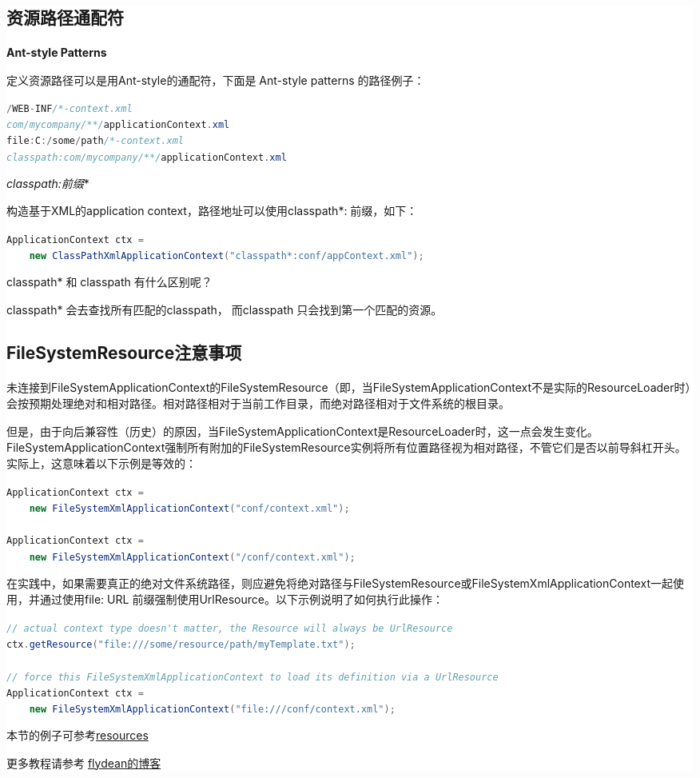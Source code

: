## 资源路径通配符

**Ant-style Patterns**

定义资源路径可以是用Ant-style的通配符，下面是 Ant-style patterns 的路径例子：

~~~java
/WEB-INF/*-context.xml
com/mycompany/**/applicationContext.xml
file:C:/some/path/*-context.xml
classpath:com/mycompany/**/applicationContext.xml
~~~

**classpath*:前缀**

构造基于XML的application context，路径地址可以使用classpath*: 前缀，如下：

~~~java
ApplicationContext ctx =
    new ClassPathXmlApplicationContext("classpath*:conf/appContext.xml");
~~~
classpath* 和 classpath 有什么区别呢？

classpath* 会去查找所有匹配的classpath， 而classpath 只会找到第一个匹配的资源。

## FileSystemResource注意事项

未连接到FileSystemApplicationContext的FileSystemResource（即，当FileSystemApplicationContext不是实际的ResourceLoader时）会按预期处理绝对和相对路径。相对路径相对于当前工作目录，而绝对路径相对于文件系统的根目录。

但是，由于向后兼容性（历史）的原因，当FileSystemApplicationContext是ResourceLoader时，这一点会发生变化。FileSystemApplicationContext强制所有附加的FileSystemResource实例将所有位置路径视为相对路径，不管它们是否以前导斜杠开头。实际上，这意味着以下示例是等效的：

~~~java
ApplicationContext ctx =
    new FileSystemXmlApplicationContext("conf/context.xml");

ApplicationContext ctx =
    new FileSystemXmlApplicationContext("/conf/context.xml");
~~~

在实践中，如果需要真正的绝对文件系统路径，则应避免将绝对路径与FileSystemResource或FileSystemXmlApplicationContext一起使用，并通过使用file: URL 前缀强制使用UrlResource。以下示例说明了如何执行此操作：

~~~java
// actual context type doesn't matter, the Resource will always be UrlResource
ctx.getResource("file:///some/resource/path/myTemplate.txt");

// force this FileSystemXmlApplicationContext to load its definition via a UrlResource
ApplicationContext ctx =
    new FileSystemXmlApplicationContext("file:///conf/context.xml");
~~~

本节的例子可参考[resources](https://github.com/ddean2009/spring5-core-workshop)

更多教程请参考 [flydean的博客](http://www.flydean.com/spring5-resources/)
